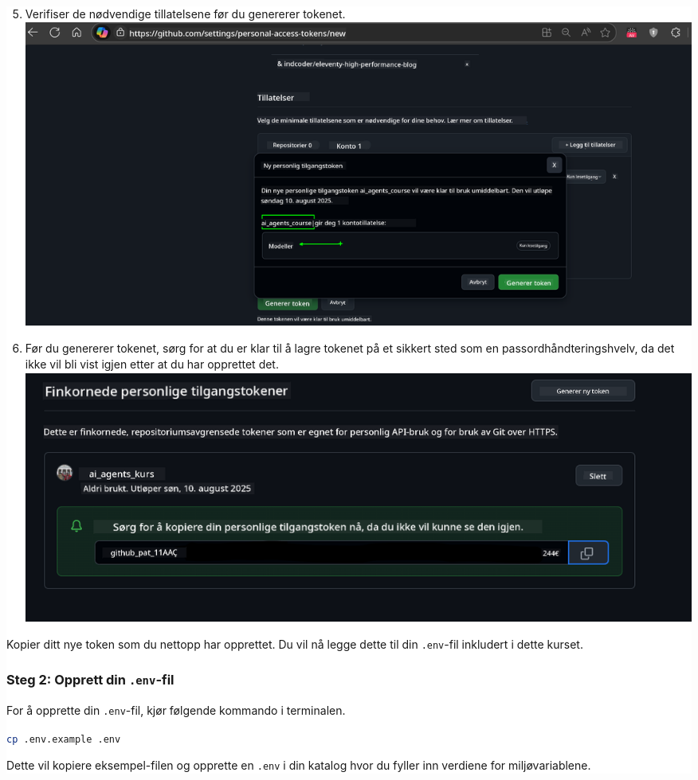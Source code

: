 5. Verifiser de nødvendige tillatelsene før du genererer tokenet. ![Verify Permissions](../../../translated_images/verify_permissions.06bd9e43987a8b219f171bbcf519e45ababae35b844f5e9757e10afcb619b936.no.png)

6. Før du genererer tokenet, sørg for at du er klar til å lagre tokenet på et sikkert sted som en passordhåndteringshvelv, da det ikke vil bli vist igjen etter at du har opprettet det. ![Store Token Securely](../../../translated_images/store_token_securely.08ee2274c6ad6caf3482f1cd1bad7ca3fdca1ce737bc485bfa6499c84297c789.no.png)

Kopier ditt nye token som du nettopp har opprettet. Du vil nå legge dette til din `.env`-fil inkludert i dette kurset.


### Steg 2: Opprett din `.env`-fil

For å opprette din `.env`-fil, kjør følgende kommando i terminalen.

```bash
cp .env.example .env
```

Dette vil kopiere eksempel-filen og opprette en `.env` i din katalog hvor du fyller inn verdiene for miljøvariablene.
